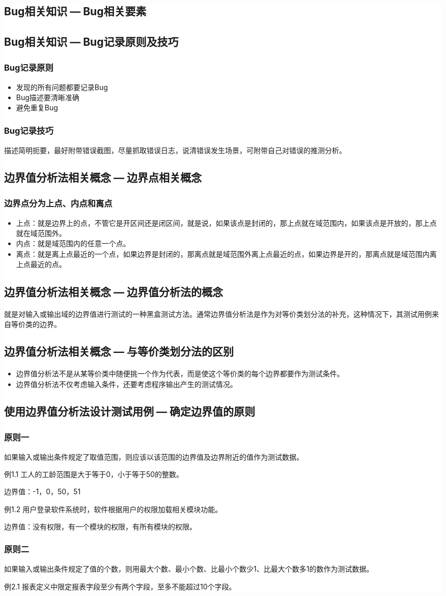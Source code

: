 ## Bug相关知识 — Bug相关要素

## Bug相关知识 — Bug记录原则及技巧

### Bug记录原则

* 发现的所有问题都要记录Bug
* Bug描述要清晰准确
* 避免重复Bug

### Bug记录技巧

描述简明扼要，最好附带错误截图，尽量抓取错误日志，说清错误发生场景，可附带自己对错误的推测分析。

## 边界值分析法相关概念 — 边界点相关概念

### 边界点分为上点、内点和离点

* 上点：就是边界上的点，不管它是开区间还是闭区间，就是说，如果该点是封闭的，那上点就在域范围内，如果该点是开放的，那上点就在域范围外。
* 内点：就是域范围内的任意一个点。
* 离点：就是离上点最近的一个点，如果边界是封闭的，那离点就是域范围外离上点最近的点，如果边界是开的，那离点就是域范围内离上点最近的点。

## 边界值分析法相关概念 — 边界值分析法的概念

就是对输入或输出域的边界值进行测试的一种黑盒测试方法。通常边界值分析法是作为对等价类划分法的补充，这种情况下，其测试用例来自等价类的边界。

## 边界值分析法相关概念 — 与等价类划分法的区别

* 边界值分析法不是从某等价类中随便挑一个作为代表，而是使这个等价类的每个边界都要作为测试条件。
* 边界值分析法不仅考虑输入条件，还要考虑程序输出产生的测试情况。

## 使用边界值分析法设计测试用例 — 确定边界值的原则

### 原则一

如果输入或输出条件规定了取值范围，则应该以该范围的边界值及边界附近的值作为测试数据。

例1.1 工人的工龄范围是大于等于0，小于等于50的整数。

边界值：-1，0，50，51

例1.2 用户登录软件系统时，软件根据用户的权限加载相关模块功能。

边界值：没有权限，有一个模块的权限，有所有模块的权限。

### 原则二

如果输入或输出条件规定了值的个数，则用最大个数、最小个数、比最小个数少1、比最大个数多1的数作为测试数据。

例2.1 报表定义中限定报表字段至少有两个字段，至多不能超过10个字段。
